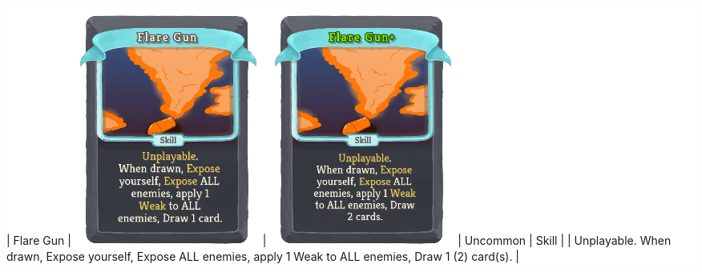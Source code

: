 | Flare Gun | ![](small-card-images/FlareGun.png) | ![](small-card-images/FlareGunPlus.png) | Uncommon | Skill |  | Unplayable. When drawn, Expose yourself, Expose ALL enemies, apply 1 Weak to ALL enemies, Draw 1 (2) card(s). |